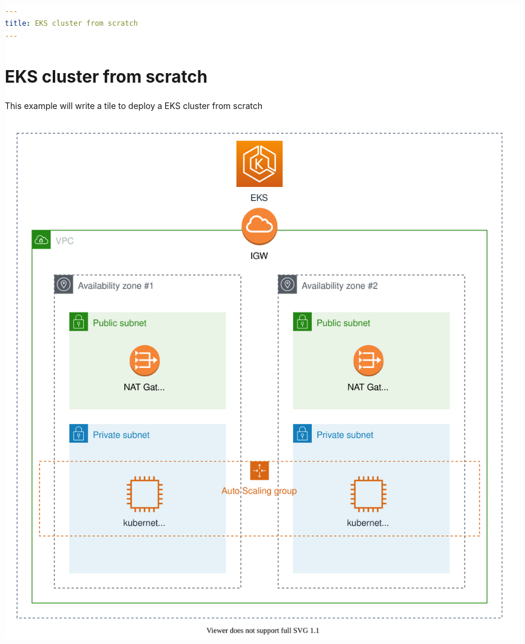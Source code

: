 ```yaml
---
title: EKS cluster from scratch
---
```


# EKS cluster from scratch

This example will write a tile to deploy a EKS cluster from scratch

![simple eks architecture](../simple-eks-cluster/simple-eks.svg)
